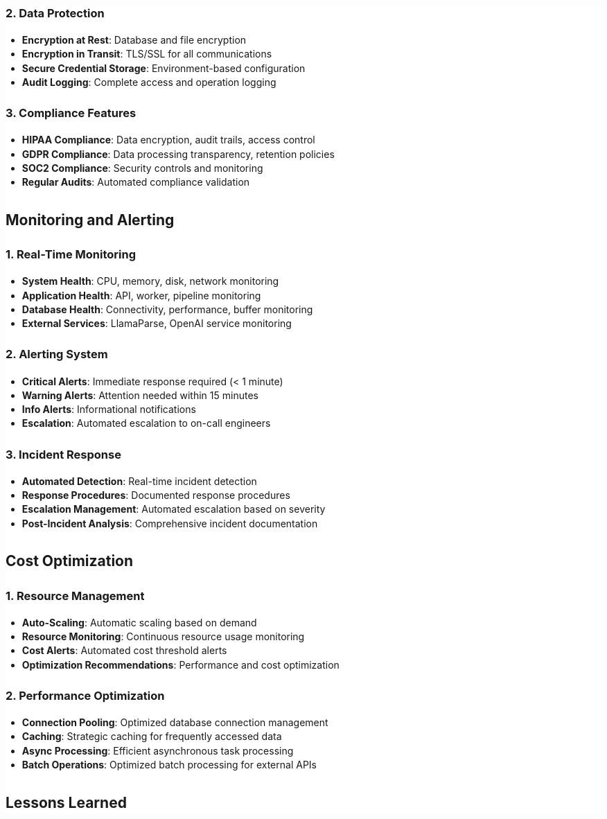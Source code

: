 ### 2. Data Protection
- **Encryption at Rest**: Database and file encryption
- **Encryption in Transit**: TLS/SSL for all communications
- **Secure Credential Storage**: Environment-based configuration
- **Audit Logging**: Complete access and operation logging

### 3. Compliance Features
- **HIPAA Compliance**: Data encryption, audit trails, access control
- **GDPR Compliance**: Data processing transparency, retention policies
- **SOC2 Compliance**: Security controls and monitoring
- **Regular Audits**: Automated compliance validation

## Monitoring and Alerting

### 1. Real-Time Monitoring
- **System Health**: CPU, memory, disk, network monitoring
- **Application Health**: API, worker, pipeline monitoring
- **Database Health**: Connectivity, performance, buffer monitoring
- **External Services**: LlamaParse, OpenAI service monitoring

### 2. Alerting System
- **Critical Alerts**: Immediate response required (< 1 minute)
- **Warning Alerts**: Attention needed within 15 minutes
- **Info Alerts**: Informational notifications
- **Escalation**: Automated escalation to on-call engineers

### 3. Incident Response
- **Automated Detection**: Real-time incident detection
- **Response Procedures**: Documented response procedures
- **Escalation Management**: Automated escalation based on severity
- **Post-Incident Analysis**: Comprehensive incident documentation

## Cost Optimization

### 1. Resource Management
- **Auto-Scaling**: Automatic scaling based on demand
- **Resource Monitoring**: Continuous resource usage monitoring
- **Cost Alerts**: Automated cost threshold alerts
- **Optimization Recommendations**: Performance and cost optimization

### 2. Performance Optimization
- **Connection Pooling**: Optimized database connection management
- **Caching**: Strategic caching for frequently accessed data
- **Async Processing**: Efficient asynchronous task processing
- **Batch Operations**: Optimized batch processing for external APIs

## Lessons Learned
